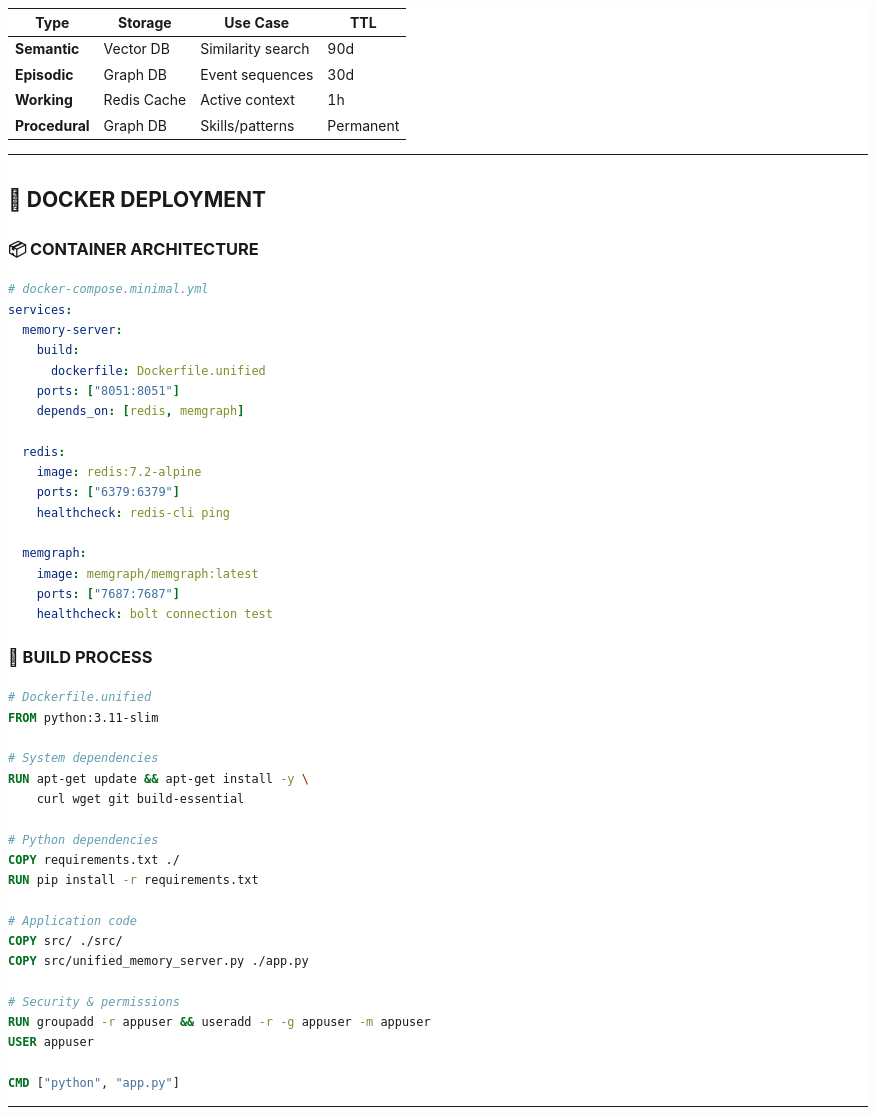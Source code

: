 | Type | Storage | Use Case | TTL |
|------|---------|----------|-----|
| **Semantic** | Vector DB | Similarity search | 90d |
| **Episodic** | Graph DB | Event sequences | 30d |
| **Working** | Redis Cache | Active context | 1h |
| **Procedural** | Graph DB | Skills/patterns | Permanent |

---

## 🐳 DOCKER DEPLOYMENT

### 📦 CONTAINER ARCHITECTURE

```yaml
# docker-compose.minimal.yml
services:
  memory-server:
    build: 
      dockerfile: Dockerfile.unified
    ports: ["8051:8051"]
    depends_on: [redis, memgraph]
    
  redis:
    image: redis:7.2-alpine
    ports: ["6379:6379"]
    healthcheck: redis-cli ping
    
  memgraph:
    image: memgraph/memgraph:latest
    ports: ["7687:7687"]
    healthcheck: bolt connection test
```

### 🔧 BUILD PROCESS

```dockerfile
# Dockerfile.unified
FROM python:3.11-slim

# System dependencies
RUN apt-get update && apt-get install -y \
    curl wget git build-essential

# Python dependencies  
COPY requirements.txt ./
RUN pip install -r requirements.txt

# Application code
COPY src/ ./src/
COPY src/unified_memory_server.py ./app.py

# Security & permissions
RUN groupadd -r appuser && useradd -r -g appuser -m appuser
USER appuser

CMD ["python", "app.py"]
```

---